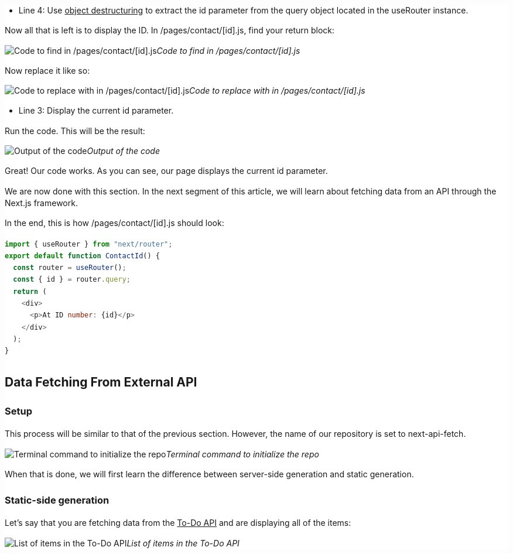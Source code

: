 * Line 4: Use [object destructuring](https://www.javatpoint.com/es6-object-destructuring) to extract the id parameter from the query object located in the useRouter instance.

Now all that is left is to display the ID. In /pages/contact/[id].js, find your return block:

![Code to find in /pages/contact/[id].js](https://cdn-images-1.medium.com/max/2776/1*L0-V8Op38k8KIu69AJP0PQ.png)*Code to find in /pages/contact/[id].js*

Now replace it like so:

![Code to replace with in /pages/contact/[id].js](https://cdn-images-1.medium.com/max/2776/1*iXv9hrCJlufnVABCqztaXg.png)*Code to replace with in /pages/contact/[id].js*

* Line 3: Display the current id parameter.

Run the code. This will be the result:

![Output of the code](https://cdn-images-1.medium.com/max/2000/1*fQ2FW9SKIRHnheL-FOqIPA.gif)*Output of the code*

Great! Our code works. As you can see, our page displays the current id parameter.

We are now done with this section. In the next segment of this article, we will learn about fetching data from an API through the Next.js framework.

In the end, this is how /pages/contact/[id].js should look:

```javascript
import { useRouter } from "next/router";
export default function ContactId() {
  const router = useRouter();
  const { id } = router.query;
  return (
    <div>
      <p>At ID number: {id}</p>
    </div>
  );
}
```

## Data Fetching From External API

### Setup

This process will be similar to that of the previous section. However, the name of our repository is set to next-api-fetch.

![Terminal command to initialize the repo](https://cdn-images-1.medium.com/max/2776/1*pFP1B9BZTljGHd9CUBARCA.png)*Terminal command to initialize the repo*

When that is done, we will first learn the difference between server-side generation and static generation.

### Static-side generation

Let’s say that you are fetching data from the [To-Do API](https://jsonplaceholder.typicode.com/todos) and are displaying all of the items:

![List of items in the To-Do API](https://cdn-images-1.medium.com/max/2000/0*PjjNNJ093Dzx6dJT)*List of items in the To-Do API*
